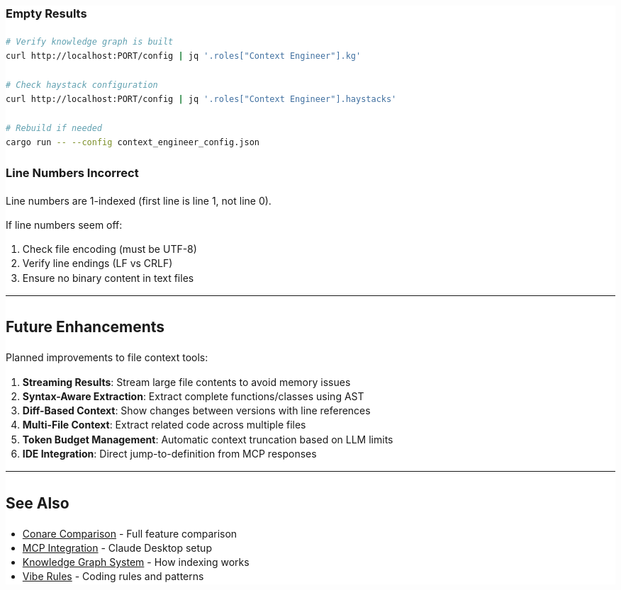 ### Empty Results

```bash
# Verify knowledge graph is built
curl http://localhost:PORT/config | jq '.roles["Context Engineer"].kg'

# Check haystack configuration
curl http://localhost:PORT/config | jq '.roles["Context Engineer"].haystacks'

# Rebuild if needed
cargo run -- --config context_engineer_config.json
```

### Line Numbers Incorrect

Line numbers are 1-indexed (first line is line 1, not line 0).

If line numbers seem off:
1. Check file encoding (must be UTF-8)
2. Verify line endings (LF vs CRLF)
3. Ensure no binary content in text files

---

## Future Enhancements

Planned improvements to file context tools:

1. **Streaming Results**: Stream large file contents to avoid memory issues
2. **Syntax-Aware Extraction**: Extract complete functions/classes using AST
3. **Diff-Based Context**: Show changes between versions with line references
4. **Multi-File Context**: Extract related code across multiple files
5. **Token Budget Management**: Automatic context truncation based on LLM limits
6. **IDE Integration**: Direct jump-to-definition from MCP responses

---

## See Also

- [Conare Comparison](./conare-comparison.md) - Full feature comparison
- [MCP Integration](./src/ClaudeDesktop.md) - Claude Desktop setup
- [Knowledge Graph System](./src/kg/knowledge-graph-system.md) - How indexing works
- [Vibe Rules](./vibe-rules/README.md) - Coding rules and patterns
